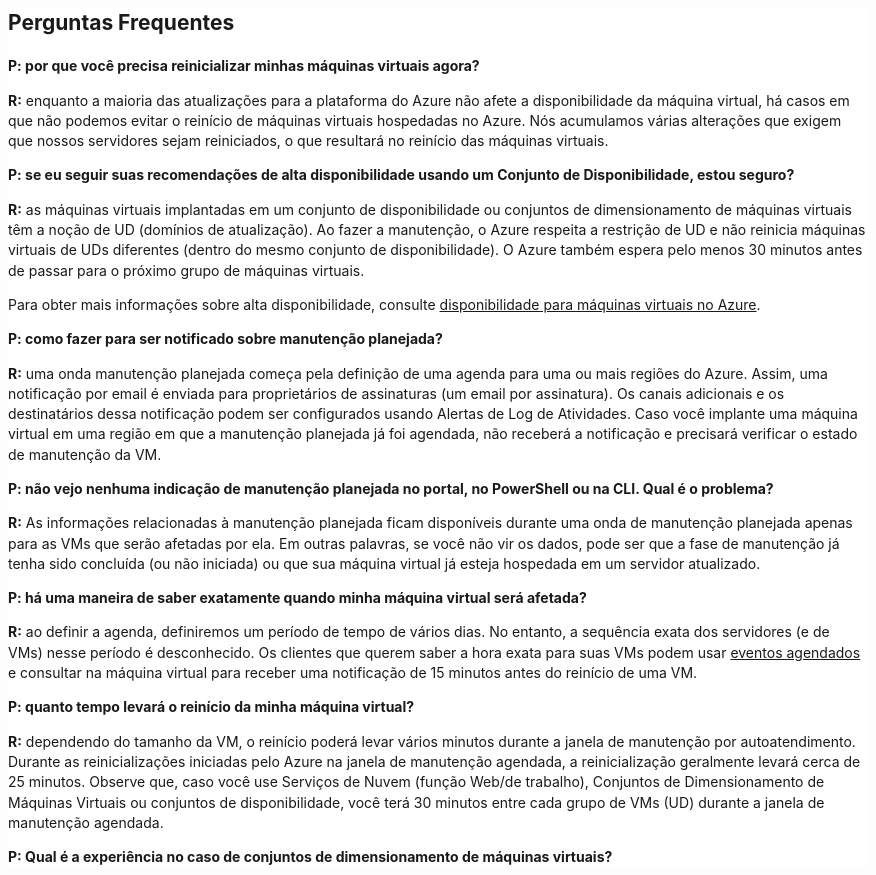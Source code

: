 
## <a name="faq"></a>Perguntas Frequentes


**P: por que você precisa reinicializar minhas máquinas virtuais agora?**

**R:** enquanto a maioria das atualizações para a plataforma do Azure não afete a disponibilidade da máquina virtual, há casos em que não podemos evitar o reinício de máquinas virtuais hospedadas no Azure. Nós acumulamos várias alterações que exigem que nossos servidores sejam reiniciados, o que resultará no reinício das máquinas virtuais.

**P: se eu seguir suas recomendações de alta disponibilidade usando um Conjunto de Disponibilidade, estou seguro?**

**R:** as máquinas virtuais implantadas em um conjunto de disponibilidade ou conjuntos de dimensionamento de máquinas virtuais têm a noção de UD (domínios de atualização). Ao fazer a manutenção, o Azure respeita a restrição de UD e não reinicia máquinas virtuais de UDs diferentes (dentro do mesmo conjunto de disponibilidade).  O Azure também espera pelo menos 30 minutos antes de passar para o próximo grupo de máquinas virtuais. 

Para obter mais informações sobre alta disponibilidade, consulte [disponibilidade para máquinas virtuais no Azure](/linux/availability.md).

**P: como fazer para ser notificado sobre manutenção planejada?**

**R:** uma onda manutenção planejada começa pela definição de uma agenda para uma ou mais regiões do Azure. Assim, uma notificação por email é enviada para proprietários de assinaturas (um email por assinatura). Os canais adicionais e os destinatários dessa notificação podem ser configurados usando Alertas de Log de Atividades. Caso você implante uma máquina virtual em uma região em que a manutenção planejada já foi agendada, não receberá a notificação e precisará verificar o estado de manutenção da VM.

**P: não vejo nenhuma indicação de manutenção planejada no portal, no PowerShell ou na CLI. Qual é o problema?**

**R:** As informações relacionadas à manutenção planejada ficam disponíveis durante uma onda de manutenção planejada apenas para as VMs que serão afetadas por ela. Em outras palavras, se você não vir os dados, pode ser que a fase de manutenção já tenha sido concluída (ou não iniciada) ou que sua máquina virtual já esteja hospedada em um servidor atualizado.

**P: há uma maneira de saber exatamente quando minha máquina virtual será afetada?**

**R:** ao definir a agenda, definiremos um período de tempo de vários dias. No entanto, a sequência exata dos servidores (e de VMs) nesse período é desconhecido. Os clientes que querem saber a hora exata para suas VMs podem usar [eventos agendados](/linux/scheduled-events.md) e consultar na máquina virtual para receber uma notificação de 15 minutos antes do reinício de uma VM.

**P: quanto tempo levará o reinício da minha máquina virtual?**

**R:** dependendo do tamanho da VM, o reinício poderá levar vários minutos durante a janela de manutenção por autoatendimento. Durante as reinicializações iniciadas pelo Azure na janela de manutenção agendada, a reinicialização geralmente levará cerca de 25 minutos. Observe que, caso você use Serviços de Nuvem (função Web/de trabalho), Conjuntos de Dimensionamento de Máquinas Virtuais ou conjuntos de disponibilidade, você terá 30 minutos entre cada grupo de VMs (UD) durante a janela de manutenção agendada.

**P: Qual é a experiência no caso de conjuntos de dimensionamento de máquinas virtuais?**
